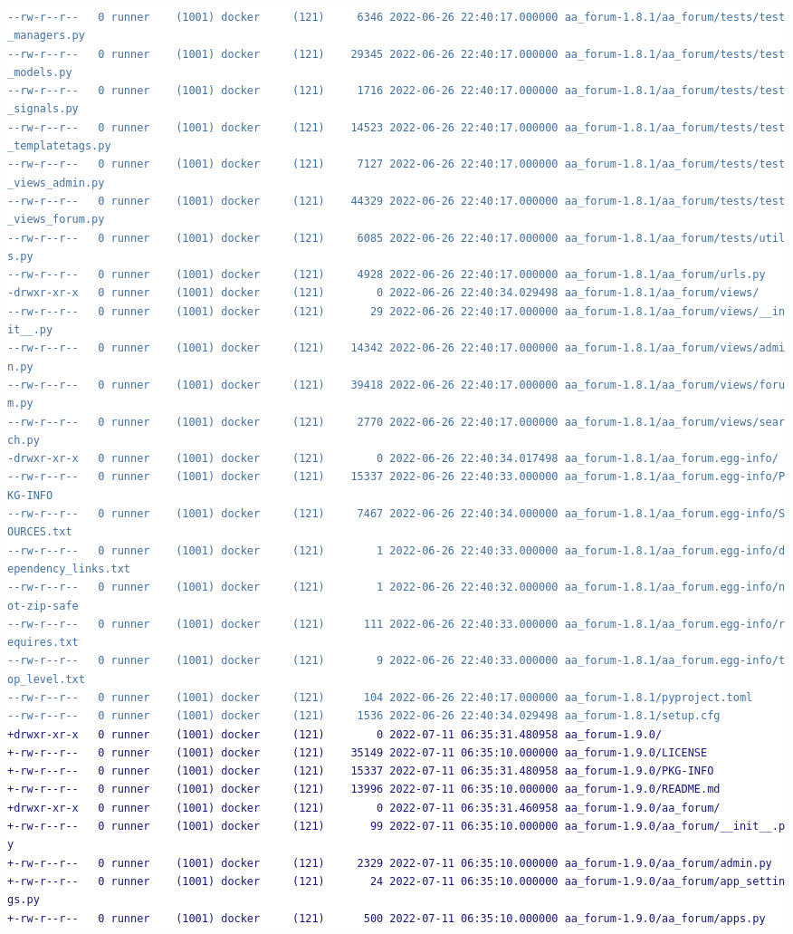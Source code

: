 ```diff
--rw-r--r--   0 runner    (1001) docker     (121)     6346 2022-06-26 22:40:17.000000 aa_forum-1.8.1/aa_forum/tests/test_managers.py
--rw-r--r--   0 runner    (1001) docker     (121)    29345 2022-06-26 22:40:17.000000 aa_forum-1.8.1/aa_forum/tests/test_models.py
--rw-r--r--   0 runner    (1001) docker     (121)     1716 2022-06-26 22:40:17.000000 aa_forum-1.8.1/aa_forum/tests/test_signals.py
--rw-r--r--   0 runner    (1001) docker     (121)    14523 2022-06-26 22:40:17.000000 aa_forum-1.8.1/aa_forum/tests/test_templatetags.py
--rw-r--r--   0 runner    (1001) docker     (121)     7127 2022-06-26 22:40:17.000000 aa_forum-1.8.1/aa_forum/tests/test_views_admin.py
--rw-r--r--   0 runner    (1001) docker     (121)    44329 2022-06-26 22:40:17.000000 aa_forum-1.8.1/aa_forum/tests/test_views_forum.py
--rw-r--r--   0 runner    (1001) docker     (121)     6085 2022-06-26 22:40:17.000000 aa_forum-1.8.1/aa_forum/tests/utils.py
--rw-r--r--   0 runner    (1001) docker     (121)     4928 2022-06-26 22:40:17.000000 aa_forum-1.8.1/aa_forum/urls.py
-drwxr-xr-x   0 runner    (1001) docker     (121)        0 2022-06-26 22:40:34.029498 aa_forum-1.8.1/aa_forum/views/
--rw-r--r--   0 runner    (1001) docker     (121)       29 2022-06-26 22:40:17.000000 aa_forum-1.8.1/aa_forum/views/__init__.py
--rw-r--r--   0 runner    (1001) docker     (121)    14342 2022-06-26 22:40:17.000000 aa_forum-1.8.1/aa_forum/views/admin.py
--rw-r--r--   0 runner    (1001) docker     (121)    39418 2022-06-26 22:40:17.000000 aa_forum-1.8.1/aa_forum/views/forum.py
--rw-r--r--   0 runner    (1001) docker     (121)     2770 2022-06-26 22:40:17.000000 aa_forum-1.8.1/aa_forum/views/search.py
-drwxr-xr-x   0 runner    (1001) docker     (121)        0 2022-06-26 22:40:34.017498 aa_forum-1.8.1/aa_forum.egg-info/
--rw-r--r--   0 runner    (1001) docker     (121)    15337 2022-06-26 22:40:33.000000 aa_forum-1.8.1/aa_forum.egg-info/PKG-INFO
--rw-r--r--   0 runner    (1001) docker     (121)     7467 2022-06-26 22:40:34.000000 aa_forum-1.8.1/aa_forum.egg-info/SOURCES.txt
--rw-r--r--   0 runner    (1001) docker     (121)        1 2022-06-26 22:40:33.000000 aa_forum-1.8.1/aa_forum.egg-info/dependency_links.txt
--rw-r--r--   0 runner    (1001) docker     (121)        1 2022-06-26 22:40:32.000000 aa_forum-1.8.1/aa_forum.egg-info/not-zip-safe
--rw-r--r--   0 runner    (1001) docker     (121)      111 2022-06-26 22:40:33.000000 aa_forum-1.8.1/aa_forum.egg-info/requires.txt
--rw-r--r--   0 runner    (1001) docker     (121)        9 2022-06-26 22:40:33.000000 aa_forum-1.8.1/aa_forum.egg-info/top_level.txt
--rw-r--r--   0 runner    (1001) docker     (121)      104 2022-06-26 22:40:17.000000 aa_forum-1.8.1/pyproject.toml
--rw-r--r--   0 runner    (1001) docker     (121)     1536 2022-06-26 22:40:34.029498 aa_forum-1.8.1/setup.cfg
+drwxr-xr-x   0 runner    (1001) docker     (121)        0 2022-07-11 06:35:31.480958 aa_forum-1.9.0/
+-rw-r--r--   0 runner    (1001) docker     (121)    35149 2022-07-11 06:35:10.000000 aa_forum-1.9.0/LICENSE
+-rw-r--r--   0 runner    (1001) docker     (121)    15337 2022-07-11 06:35:31.480958 aa_forum-1.9.0/PKG-INFO
+-rw-r--r--   0 runner    (1001) docker     (121)    13996 2022-07-11 06:35:10.000000 aa_forum-1.9.0/README.md
+drwxr-xr-x   0 runner    (1001) docker     (121)        0 2022-07-11 06:35:31.460958 aa_forum-1.9.0/aa_forum/
+-rw-r--r--   0 runner    (1001) docker     (121)       99 2022-07-11 06:35:10.000000 aa_forum-1.9.0/aa_forum/__init__.py
+-rw-r--r--   0 runner    (1001) docker     (121)     2329 2022-07-11 06:35:10.000000 aa_forum-1.9.0/aa_forum/admin.py
+-rw-r--r--   0 runner    (1001) docker     (121)       24 2022-07-11 06:35:10.000000 aa_forum-1.9.0/aa_forum/app_settings.py
+-rw-r--r--   0 runner    (1001) docker     (121)      500 2022-07-11 06:35:10.000000 aa_forum-1.9.0/aa_forum/apps.py
```